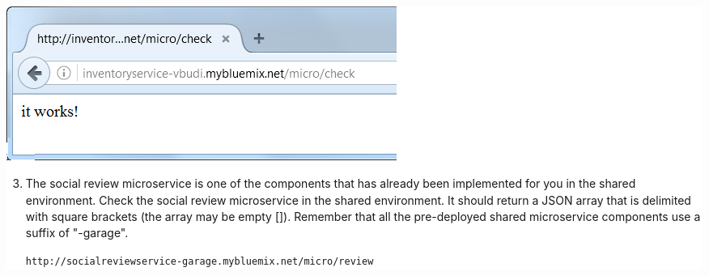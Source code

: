 ![](exercises/027-inv-check.png)

3. The social review microservice is one of the components that has already been implemented for you in the shared environment. Check the social review microservice in the shared environment. It should return a JSON array that is delimited with square brackets (the array may be empty []). Remember that all the pre-deployed shared microservice components use a suffix of "-garage".

    `http://socialreviewservice-garage.mybluemix.net/micro/review`   
